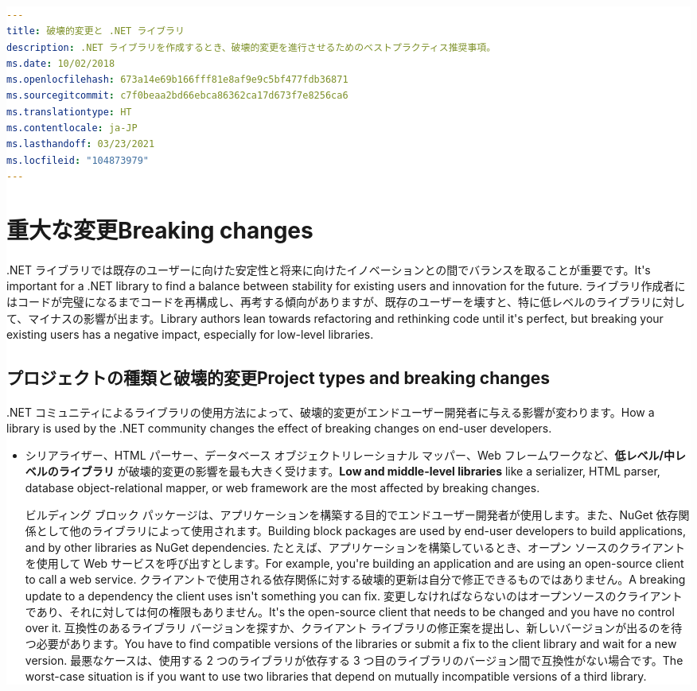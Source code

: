 ```yaml
---
title: 破壊的変更と .NET ライブラリ
description: .NET ライブラリを作成するとき、破壊的変更を進行させるためのベストプラクティス推奨事項。
ms.date: 10/02/2018
ms.openlocfilehash: 673a14e69b166fff81e8af9e9c5bf477fdb36871
ms.sourcegitcommit: c7f0beaa2bd66ebca86362ca17d673f7e8256ca6
ms.translationtype: HT
ms.contentlocale: ja-JP
ms.lasthandoff: 03/23/2021
ms.locfileid: "104873979"
---
```

# <a name="breaking-changes"></a><span data-ttu-id="5c96a-103">重大な変更</span><span class="sxs-lookup"><span data-stu-id="5c96a-103">Breaking changes</span></span>

<span data-ttu-id="5c96a-104">.NET ライブラリでは既存のユーザーに向けた安定性と将来に向けたイノベーションとの間でバランスを取ることが重要です。</span><span class="sxs-lookup"><span data-stu-id="5c96a-104">It's important for a .NET library to find a balance between stability for existing users and innovation for the future.</span></span> <span data-ttu-id="5c96a-105">ライブラリ作成者にはコードが完璧になるまでコードを再構成し、再考する傾向がありますが、既存のユーザーを壊すと、特に低レベルのライブラリに対して、マイナスの影響が出ます。</span><span class="sxs-lookup"><span data-stu-id="5c96a-105">Library authors lean towards refactoring and rethinking code until it's perfect, but breaking your existing users has a negative impact, especially for low-level libraries.</span></span>

## <a name="project-types-and-breaking-changes"></a><span data-ttu-id="5c96a-106">プロジェクトの種類と破壊的変更</span><span class="sxs-lookup"><span data-stu-id="5c96a-106">Project types and breaking changes</span></span>

<span data-ttu-id="5c96a-107">.NET コミュニティによるライブラリの使用方法によって、破壊的変更がエンドユーザー開発者に与える影響が変わります。</span><span class="sxs-lookup"><span data-stu-id="5c96a-107">How a library is used by the .NET community changes the effect of breaking changes on end-user developers.</span></span>

- <span data-ttu-id="5c96a-108">シリアライザー、HTML パーサー、データベース オブジェクトリレーショナル マッパー、Web フレームワークなど、**低レベル/中レベルのライブラリ** が破壊的変更の影響を最も大きく受けます。</span><span class="sxs-lookup"><span data-stu-id="5c96a-108">**Low and middle-level libraries** like a serializer, HTML parser, database object-relational mapper, or web framework are the most affected by breaking changes.</span></span>

  <span data-ttu-id="5c96a-109">ビルディング ブロック パッケージは、アプリケーションを構築する目的でエンドユーザー開発者が使用します。また、NuGet 依存関係として他のライブラリによって使用されます。</span><span class="sxs-lookup"><span data-stu-id="5c96a-109">Building block packages are used by end-user developers to build applications, and by other libraries as NuGet dependencies.</span></span> <span data-ttu-id="5c96a-110">たとえば、アプリケーションを構築しているとき、オープン ソースのクライアントを使用して Web サービスを呼び出すとします。</span><span class="sxs-lookup"><span data-stu-id="5c96a-110">For example, you're building an application and are using an open-source client to call a web service.</span></span> <span data-ttu-id="5c96a-111">クライアントで使用される依存関係に対する破壊的更新は自分で修正できるものではありません。</span><span class="sxs-lookup"><span data-stu-id="5c96a-111">A breaking update to a dependency the client uses isn't something you can fix.</span></span> <span data-ttu-id="5c96a-112">変更しなければならないのはオープンソースのクライアントであり、それに対しては何の権限もありません。</span><span class="sxs-lookup"><span data-stu-id="5c96a-112">It's the open-source client that needs to be changed and you have no control over it.</span></span> <span data-ttu-id="5c96a-113">互換性のあるライブラリ バージョンを探すか、クライアント ライブラリの修正案を提出し、新しいバージョンが出るのを待つ必要があります。</span><span class="sxs-lookup"><span data-stu-id="5c96a-113">You have to find compatible versions of the libraries or submit a fix to the client library and wait for a new version.</span></span> <span data-ttu-id="5c96a-114">最悪なケースは、使用する 2 つのライブラリが依存する 3 つ目のライブラリのバージョン間で互換性がない場合です。</span><span class="sxs-lookup"><span data-stu-id="5c96a-114">The worst-case situation is if you want to use two libraries that depend on mutually incompatible versions of a third library.</span></span>
